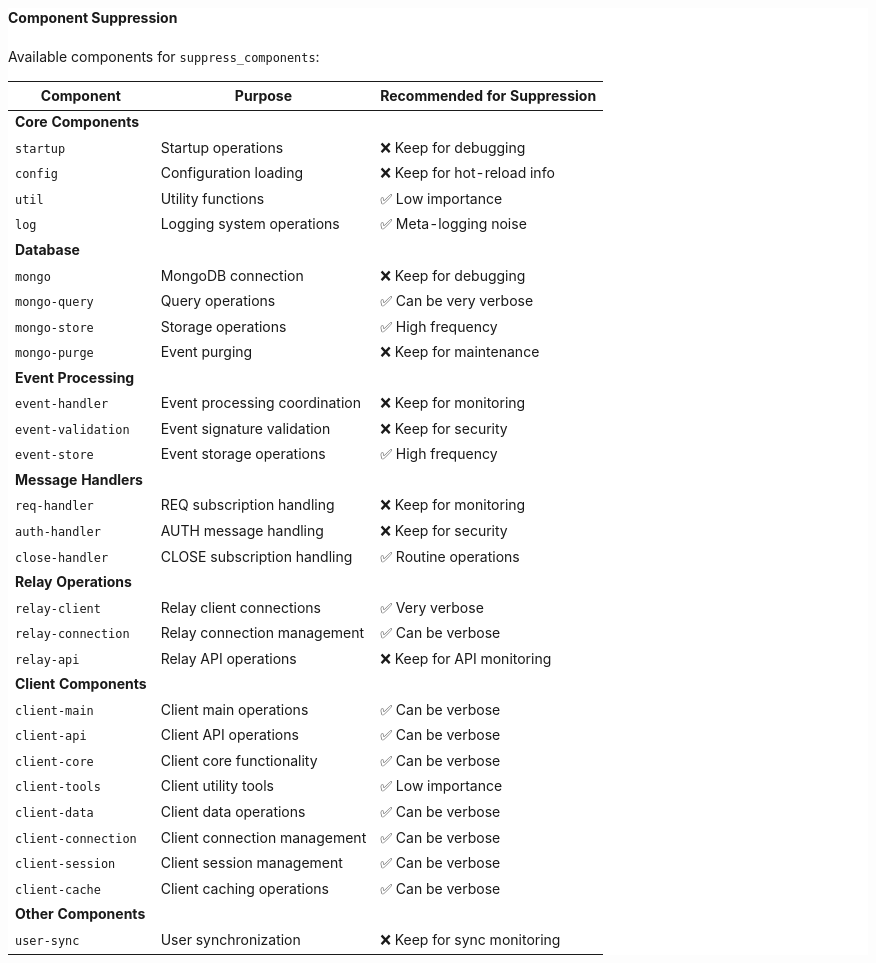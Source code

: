 #### Component Suppression

Available components for `suppress_components`:

| Component             | Purpose                       | Recommended for Suppression |
| --------------------- | ----------------------------- | --------------------------- |
| **Core Components**   |                               |                             |
| `startup`             | Startup operations            | ❌ Keep for debugging       |
| `config`              | Configuration loading         | ❌ Keep for hot-reload info |
| `util`                | Utility functions             | ✅ Low importance           |
| `log`                 | Logging system operations     | ✅ Meta-logging noise       |
| **Database**          |                               |                             |
| `mongo`               | MongoDB connection            | ❌ Keep for debugging       |
| `mongo-query`         | Query operations              | ✅ Can be very verbose      |
| `mongo-store`         | Storage operations            | ✅ High frequency           |
| `mongo-purge`         | Event purging                 | ❌ Keep for maintenance     |
| **Event Processing**  |                               |                             |
| `event-handler`       | Event processing coordination | ❌ Keep for monitoring      |
| `event-validation`    | Event signature validation    | ❌ Keep for security        |
| `event-store`         | Event storage operations      | ✅ High frequency           |
| **Message Handlers**  |                               |                             |
| `req-handler`         | REQ subscription handling     | ❌ Keep for monitoring      |
| `auth-handler`        | AUTH message handling         | ❌ Keep for security        |
| `close-handler`       | CLOSE subscription handling   | ✅ Routine operations       |
| **Relay Operations**  |                               |                             |
| `relay-client`        | Relay client connections      | ✅ Very verbose             |
| `relay-connection`    | Relay connection management   | ✅ Can be verbose           |
| `relay-api`           | Relay API operations          | ❌ Keep for API monitoring  |
| **Client Components** |                               |                             |
| `client-main`         | Client main operations        | ✅ Can be verbose           |
| `client-api`          | Client API operations         | ✅ Can be verbose           |
| `client-core`         | Client core functionality     | ✅ Can be verbose           |
| `client-tools`        | Client utility tools          | ✅ Low importance           |
| `client-data`         | Client data operations        | ✅ Can be verbose           |
| `client-connection`   | Client connection management  | ✅ Can be verbose           |
| `client-session`      | Client session management     | ✅ Can be verbose           |
| `client-cache`        | Client caching operations     | ✅ Can be verbose           |
| **Other Components**  |                               |                             |
| `user-sync`           | User synchronization          | ❌ Keep for sync monitoring |
